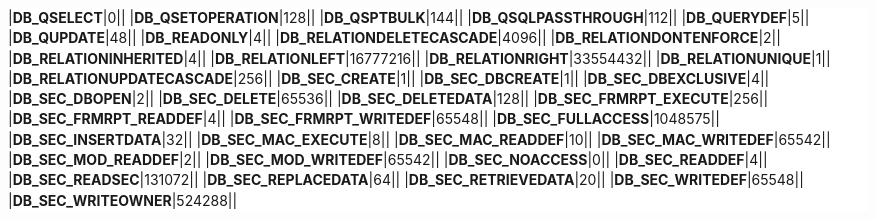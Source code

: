 |**DB_QSELECT**|0||
|**DB_QSETOPERATION**|128||
|**DB_QSPTBULK**|144||
|**DB_QSQLPASSTHROUGH**|112||
|**DB_QUERYDEF**|5||
|**DB_QUPDATE**|48||
|**DB_READONLY**|4||
|**DB_RELATIONDELETECASCADE**|4096||
|**DB_RELATIONDONTENFORCE**|2||
|**DB_RELATIONINHERITED**|4||
|**DB_RELATIONLEFT**|16777216||
|**DB_RELATIONRIGHT**|33554432||
|**DB_RELATIONUNIQUE**|1||
|**DB_RELATIONUPDATECASCADE**|256||
|**DB_SEC_CREATE**|1||
|**DB_SEC_DBCREATE**|1||
|**DB_SEC_DBEXCLUSIVE**|4||
|**DB_SEC_DBOPEN**|2||
|**DB_SEC_DELETE**|65536||
|**DB_SEC_DELETEDATA**|128||
|**DB_SEC_FRMRPT_EXECUTE**|256||
|**DB_SEC_FRMRPT_READDEF**|4||
|**DB_SEC_FRMRPT_WRITEDEF**|65548||
|**DB_SEC_FULLACCESS**|1048575||
|**DB_SEC_INSERTDATA**|32||
|**DB_SEC_MAC_EXECUTE**|8||
|**DB_SEC_MAC_READDEF**|10||
|**DB_SEC_MAC_WRITEDEF**|65542||
|**DB_SEC_MOD_READDEF**|2||
|**DB_SEC_MOD_WRITEDEF**|65542||
|**DB_SEC_NOACCESS**|0||
|**DB_SEC_READDEF**|4||
|**DB_SEC_READSEC**|131072||
|**DB_SEC_REPLACEDATA**|64||
|**DB_SEC_RETRIEVEDATA**|20||
|**DB_SEC_WRITEDEF**|65548||
|**DB_SEC_WRITEOWNER**|524288||